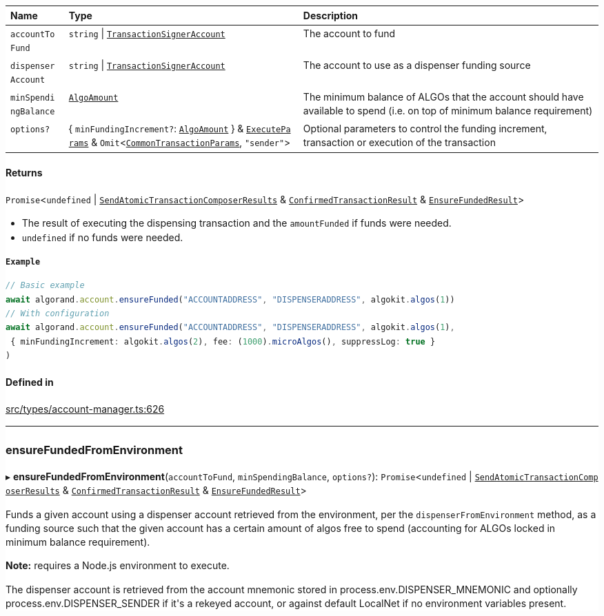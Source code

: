 | Name | Type | Description |
| :------ | :------ | :------ |
| `accountToFund` | `string` \| [`TransactionSignerAccount`](../interfaces/types_account.TransactionSignerAccount.md) | The account to fund |
| `dispenserAccount` | `string` \| [`TransactionSignerAccount`](../interfaces/types_account.TransactionSignerAccount.md) | The account to use as a dispenser funding source |
| `minSpendingBalance` | [`AlgoAmount`](types_amount.AlgoAmount.md) | The minimum balance of ALGOs that the account should have available to spend (i.e. on top of minimum balance requirement) |
| `options?` | \{ `minFundingIncrement?`: [`AlgoAmount`](types_amount.AlgoAmount.md)  } & [`ExecuteParams`](../interfaces/types_composer.ExecuteParams.md) & `Omit`\<[`CommonTransactionParams`](../modules/types_composer.md#commontransactionparams), ``"sender"``\> | Optional parameters to control the funding increment, transaction or execution of the transaction |

#### Returns

`Promise`\<`undefined` \| [`SendAtomicTransactionComposerResults`](../interfaces/types_transaction.SendAtomicTransactionComposerResults.md) & [`ConfirmedTransactionResult`](../interfaces/types_transaction.ConfirmedTransactionResult.md) & [`EnsureFundedResult`](../interfaces/types_account_manager.EnsureFundedResult.md)\>

- The result of executing the dispensing transaction and the `amountFunded` if funds were needed.
- `undefined` if no funds were needed.

**`Example`**

```typescript
// Basic example
await algorand.account.ensureFunded("ACCOUNTADDRESS", "DISPENSERADDRESS", algokit.algos(1))
// With configuration
await algorand.account.ensureFunded("ACCOUNTADDRESS", "DISPENSERADDRESS", algokit.algos(1),
 { minFundingIncrement: algokit.algos(2), fee: (1000).microAlgos(), suppressLog: true }
)
```

#### Defined in

[src/types/account-manager.ts:626](https://github.com/algorandfoundation/algokit-utils-ts/blob/main/src/types/account-manager.ts#L626)

___

### ensureFundedFromEnvironment

▸ **ensureFundedFromEnvironment**(`accountToFund`, `minSpendingBalance`, `options?`): `Promise`\<`undefined` \| [`SendAtomicTransactionComposerResults`](../interfaces/types_transaction.SendAtomicTransactionComposerResults.md) & [`ConfirmedTransactionResult`](../interfaces/types_transaction.ConfirmedTransactionResult.md) & [`EnsureFundedResult`](../interfaces/types_account_manager.EnsureFundedResult.md)\>

Funds a given account using a dispenser account retrieved from the environment,
per the `dispenserFromEnvironment` method, as a funding source such that
the given account has a certain amount of algos free to spend (accounting for
ALGOs locked in minimum balance requirement).

**Note:** requires a Node.js environment to execute.

The dispenser account is retrieved from the account mnemonic stored in
process.env.DISPENSER_MNEMONIC and optionally process.env.DISPENSER_SENDER
if it's a rekeyed account, or against default LocalNet if no environment variables present.
